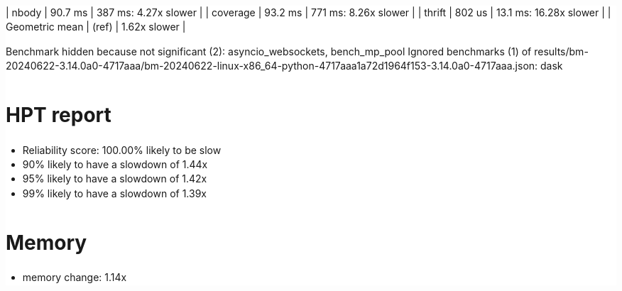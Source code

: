| nbody                      | 90.7 ms                                                                                                         | 387 ms: 4.27x slower                                                                                                  |
| coverage                   | 93.2 ms                                                                                                         | 771 ms: 8.26x slower                                                                                                  |
| thrift                     | 802 us                                                                                                          | 13.1 ms: 16.28x slower                                                                                                |
| Geometric mean             | (ref)                                                                                                           | 1.62x slower                                                                                                          |

Benchmark hidden because not significant (2): asyncio_websockets, bench_mp_pool
Ignored benchmarks (1) of results/bm-20240622-3.14.0a0-4717aaa/bm-20240622-linux-x86_64-python-4717aaa1a72d1964f153-3.14.0a0-4717aaa.json: dask

# HPT report

- Reliability score: 100.00% likely to be slow
- 90% likely to have a slowdown of 1.44x
- 95% likely to have a slowdown of 1.42x
- 99% likely to have a slowdown of 1.39x

# Memory
- memory change: 1.14x
